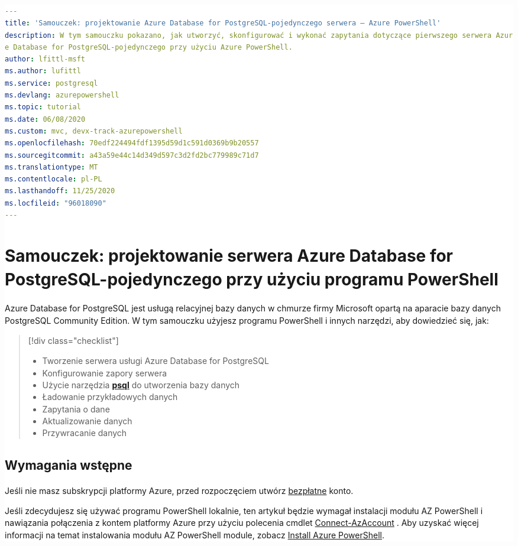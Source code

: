 ```yaml
---
title: 'Samouczek: projektowanie Azure Database for PostgreSQL-pojedynczego serwera — Azure PowerShell'
description: W tym samouczku pokazano, jak utworzyć, skonfigurować i wykonać zapytania dotyczące pierwszego serwera Azure Database for PostgreSQL-pojedynczego przy użyciu Azure PowerShell.
author: lfittl-msft
ms.author: lufittl
ms.service: postgresql
ms.devlang: azurepowershell
ms.topic: tutorial
ms.date: 06/08/2020
ms.custom: mvc, devx-track-azurepowershell
ms.openlocfilehash: 70edf224494fdf1395d59d1c591d0369b9b20557
ms.sourcegitcommit: a43a59e44c14d349d597c3d2fd2bc779989c71d7
ms.translationtype: MT
ms.contentlocale: pl-PL
ms.lasthandoff: 11/25/2020
ms.locfileid: "96018090"
---
```

# <a name="tutorial-design-an-azure-database-for-postgresql---single-server-using-powershell"></a>Samouczek: projektowanie serwera Azure Database for PostgreSQL-pojedynczego przy użyciu programu PowerShell

Azure Database for PostgreSQL jest usługą relacyjnej bazy danych w chmurze firmy Microsoft opartą na aparacie bazy danych PostgreSQL Community Edition. W tym samouczku użyjesz programu PowerShell i innych narzędzi, aby dowiedzieć się, jak:

> [!div class="checklist"]
> - Tworzenie serwera usługi Azure Database for PostgreSQL
> - Konfigurowanie zapory serwera
> - Użycie narzędzia [**psql**](https://www.postgresql.org/docs/9.6/static/app-psql.html) do utworzenia bazy danych
> - Ładowanie przykładowych danych
> - Zapytania o dane
> - Aktualizowanie danych
> - Przywracanie danych

## <a name="prerequisites"></a>Wymagania wstępne

Jeśli nie masz subskrypcji platformy Azure, przed rozpoczęciem utwórz [bezpłatne](https://azure.microsoft.com/free/) konto.

Jeśli zdecydujesz się używać programu PowerShell lokalnie, ten artykuł będzie wymagał instalacji modułu AZ PowerShell i nawiązania połączenia z kontem platformy Azure przy użyciu polecenia cmdlet [Connect-AzAccount](/powershell/module/az.accounts/connect-azaccount) . Aby uzyskać więcej informacji na temat instalowania modułu AZ PowerShell module, zobacz [Install Azure PowerShell](/powershell/azure/install-az-ps).
